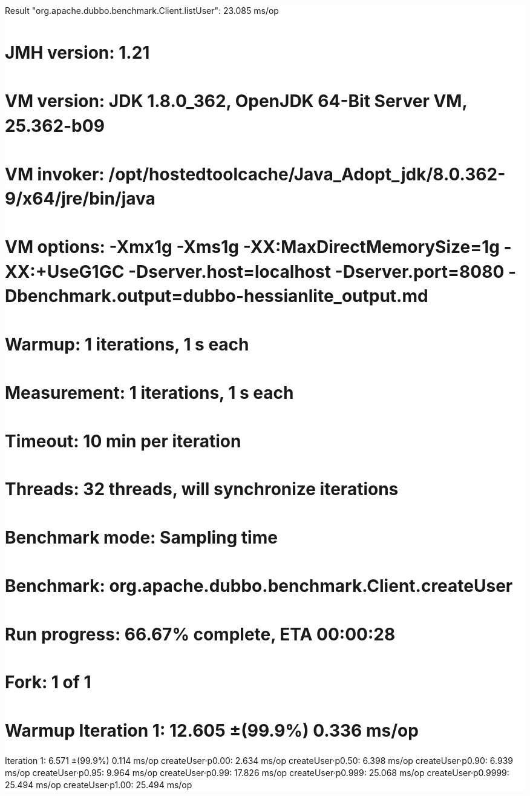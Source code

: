 
Result "org.apache.dubbo.benchmark.Client.listUser":
  23.085 ms/op


# JMH version: 1.21
# VM version: JDK 1.8.0_362, OpenJDK 64-Bit Server VM, 25.362-b09
# VM invoker: /opt/hostedtoolcache/Java_Adopt_jdk/8.0.362-9/x64/jre/bin/java
# VM options: -Xmx1g -Xms1g -XX:MaxDirectMemorySize=1g -XX:+UseG1GC -Dserver.host=localhost -Dserver.port=8080 -Dbenchmark.output=dubbo-hessianlite_output.md
# Warmup: 1 iterations, 1 s each
# Measurement: 1 iterations, 1 s each
# Timeout: 10 min per iteration
# Threads: 32 threads, will synchronize iterations
# Benchmark mode: Sampling time
# Benchmark: org.apache.dubbo.benchmark.Client.createUser

# Run progress: 66.67% complete, ETA 00:00:28
# Fork: 1 of 1
# Warmup Iteration   1: 12.605 ±(99.9%) 0.336 ms/op
Iteration   1: 6.571 ±(99.9%) 0.114 ms/op
                 createUser·p0.00:   2.634 ms/op
                 createUser·p0.50:   6.398 ms/op
                 createUser·p0.90:   6.939 ms/op
                 createUser·p0.95:   9.964 ms/op
                 createUser·p0.99:   17.826 ms/op
                 createUser·p0.999:  25.068 ms/op
                 createUser·p0.9999: 25.494 ms/op
                 createUser·p1.00:   25.494 ms/op
